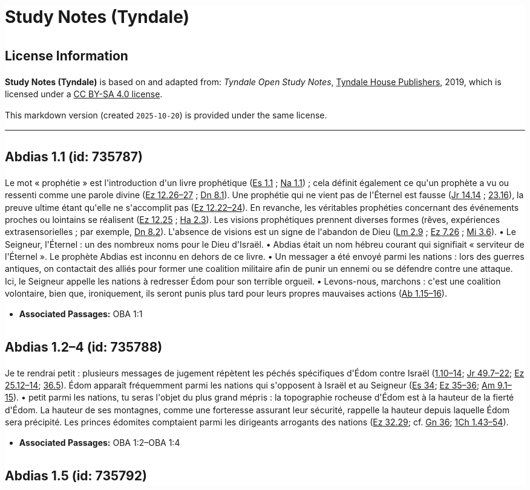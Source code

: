 # Study Notes (Tyndale)

## License Information

**Study Notes (Tyndale)** is based on and adapted from: _Tyndale Open Study Notes_, [Tyndale House Publishers](https://tyndaleopenresources.com/), 2019, which is licensed under a [CC BY-SA 4.0 license](https://creativecommons.org/licenses/by-sa/4.0/legalcode.en).

This markdown version (created `2025-10-20`) is provided under the same license.



--------------------------------

## Abdias 1.1 (id: 735787)

Le mot « prophétie » est l'introduction d'un livre prophétique ([Es 1\.1](https://ref.ly/Isa1:1) ; [Na 1\.1](https://ref.ly/Nah1:1)) ; cela définit également ce qu'un prophète a vu ou ressenti comme une parole divine ([Ez 12\.26–27](https://ref.ly/Ezek12:26-Ezek12:27) ; [Dn 8\.1](https://ref.ly/Dan8:1)). Une prophétie qui ne vient pas de l'Éternel est fausse ([Jr 14\.14](https://ref.ly/Jer14:14) ; [23\.16](https://ref.ly/Jer23:16)), la preuve ultime étant qu'elle ne s'accomplit pas ([Ez 12\.22–24](https://ref.ly/Ezek12:22-Ezek12:24)). En revanche, les véritables prophéties concernant des événements proches ou lointains se réalisent ([Ez 12\.25](https://ref.ly/Ezek12:25) ; [Ha 2\.3](https://ref.ly/Hab2:3)). Les visions prophétiques prennent diverses formes (rêves, expériences extrasensorielles ; par exemple, [Dn 8\.2](https://ref.ly/Dan8:2)). L'absence de visions est un signe de l'abandon de Dieu ([Lm 2\.9](https://ref.ly/Lam2:9) ; [Ez 7\.26](https://ref.ly/Ezek7:26) ; [Mi 3\.6](https://ref.ly/Mic3:6)). • Le Seigneur, l'Éternel : un des nombreux noms pour le Dieu d'Israël. • Abdias était un nom hébreu courant qui signifiait « serviteur de l'Éternel ». Le prophète Abdias est inconnu en dehors de ce livre. • Un messager a été envoyé parmi les nations : lors des guerres antiques, on contactait des alliés pour former une coalition militaire afin de punir un ennemi ou se défendre contre une attaque. Ici, le Seigneur appelle les nations à redresser Édom pour son terrible orgueil. • Levons\-nous, marchons : c'est une coalition volontaire, bien que, ironiquement, ils seront punis plus tard pour leurs propres mauvaises actions ([Ab 1\.15–16](https://ref.ly/Obad1:15-Obad1:16)).

* **Associated Passages:** OBA 1:1

## Abdias 1.2–4 (id: 735788)

Je te rendrai petit : plusieurs messages de jugement répètent les péchés spécifiques d'Édom contre Israël ([1\.10–14](https://ref.ly/Obad1:10-Obad1:14); [Jr 49\.7–22](https://ref.ly/Jer49:7-Jer49:22); [Ez 25\.12–14](https://ref.ly/Ezek25:12-Ezek25:14); [36\.5](https://ref.ly/Ezek36:5)). Édom apparaît fréquemment parmi les nations qui s'opposent à Israël et au Seigneur ([Es 34](https://ref.ly/Isa34:1-Isa34:17); [Ez 35–36](https://ref.ly/Ezek35:1-Ezek36:38); [Am 9\.1–15](https://ref.ly/Amos9:1-Amos9:15)). • petit parmi les nations, tu seras l'objet du plus grand mépris : la topographie rocheuse d'Édom est à la hauteur de la fierté d'Édom. La hauteur de ses montagnes, comme une forteresse assurant leur sécurité, rappelle la hauteur depuis laquelle Édom sera précipité. Les princes édomites comptaient parmi les dirigeants arrogants des nations ([Ez 32\.29](https://ref.ly/Ezek32:29); cf. [Gn 36](https://ref.ly/Gen36:1-Gen36:43); [1Ch 1\.43–54](https://ref.ly/1Chr1:43-1Chr1:54)).

* **Associated Passages:** OBA 1:2–OBA 1:4

## Abdias 1.5 (id: 735792)
